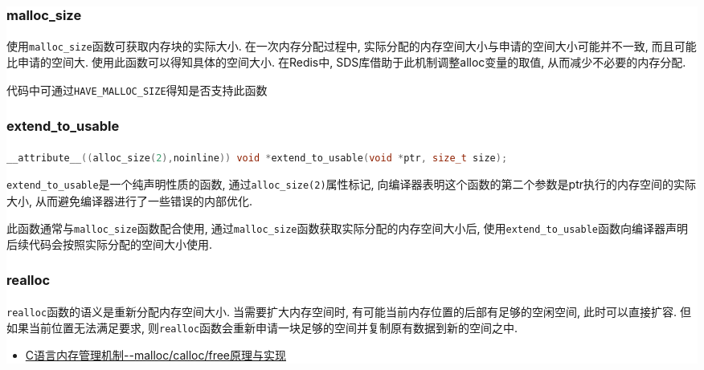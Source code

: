 ### malloc_size

使用`malloc_size`函数可获取内存块的实际大小. 在一次内存分配过程中, 实际分配的内存空间大小与申请的空间大小可能并不一致, 而且可能比申请的空间大. 使用此函数可以得知具体的空间大小. 在Redis中, SDS库借助于此机制调整alloc变量的取值, 从而减少不必要的内存分配.

代码中可通过`HAVE_MALLOC_SIZE`得知是否支持此函数


### extend_to_usable

```c
__attribute__((alloc_size(2),noinline)) void *extend_to_usable(void *ptr, size_t size);
```

`extend_to_usable`是一个纯声明性质的函数, 通过`alloc_size(2)`属性标记, 向编译器表明这个函数的第二个参数是ptr执行的内存空间的实际大小, 从而避免编译器进行了一些错误的内部优化.

此函数通常与`malloc_size`函数配合使用, 通过`malloc_size`函数获取实际分配的内存空间大小后, 使用`extend_to_usable`函数向编译器声明后续代码会按照实际分配的空间大小使用.


### realloc

`realloc`函数的语义是重新分配内存空间大小. 当需要扩大内存空间时, 有可能当前内存位置的后部有足够的空闲空间, 此时可以直接扩容. 但如果当前位置无法满足要求, 则`realloc`函数会重新申请一块足够的空间并复制原有数据到新的空间之中.

- [C语言内存管理机制--malloc/calloc/free原理与实现](https://zhuanlan.zhihu.com/p/404081543)
